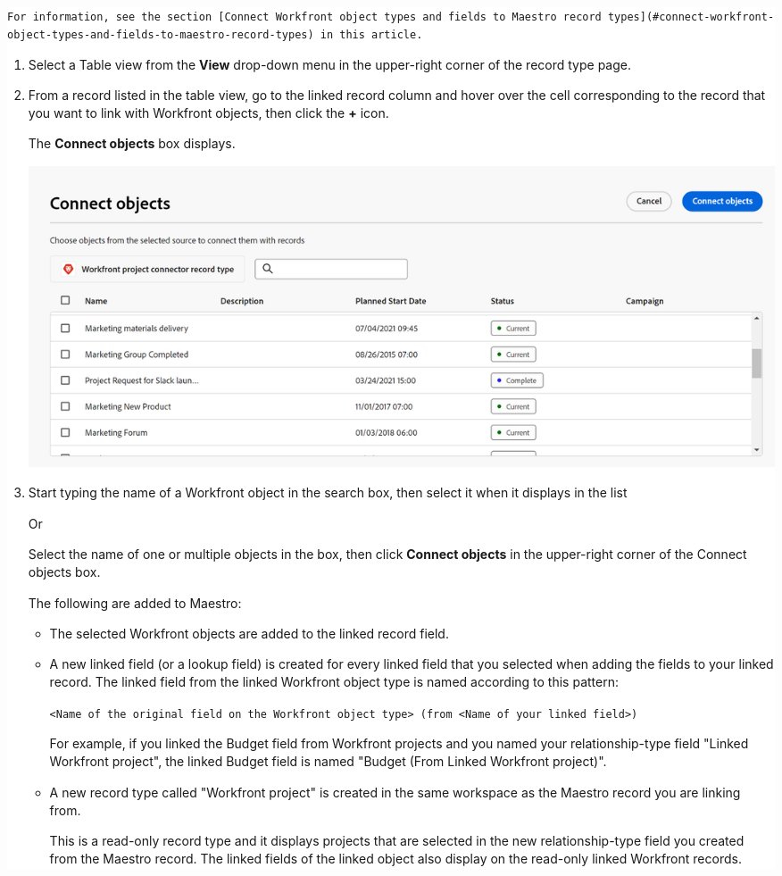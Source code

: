     For information, see the section [Connect Workfront object types and fields to Maestro record types](#connect-workfront-object-types-and-fields-to-maestro-record-types) in this article. 
1. Select a Table view from the **View** drop-down menu in the upper-right corner of the record type page. 

1. From a record listed in the table view, go to the linked record column and hover over the cell corresponding to the record that you want to link with Workfront objects, then click the **+** icon. 

    The **Connect objects** box displays. 

    ![](assets/connect-objects-box-to-select-projects.png)

1. Start typing the name of a Workfront object in the search box, then select it when it displays in the list

    Or

    Select the name of one or multiple objects in the box, then click **Connect objects** in the upper-right corner of the Connect objects box. 

    The following are added to Maestro:

    * The selected Workfront objects are added to the linked record field. 
    * A new linked field (or a lookup field) is created for every linked field that you selected when adding the fields to your linked record. The linked field from the linked Workfront object type is named according to this pattern: 

      `<Name of the original field on the Workfront object type> (from <Name of your linked field>)`

      For example, if you linked the Budget field from Workfront projects and you named your relationship-type field "Linked Workfront project", the linked Budget field is named "Budget (From Linked Workfront project)".  
    * A new record type called "Workfront project" is created in the same workspace as the Maestro record you are linking from. 
    
        This is a read-only record type and it displays projects that are selected in the new relationship-type field you created from the Maestro record. The linked fields of the linked object also display on the read-only linked Workfront records.  
        